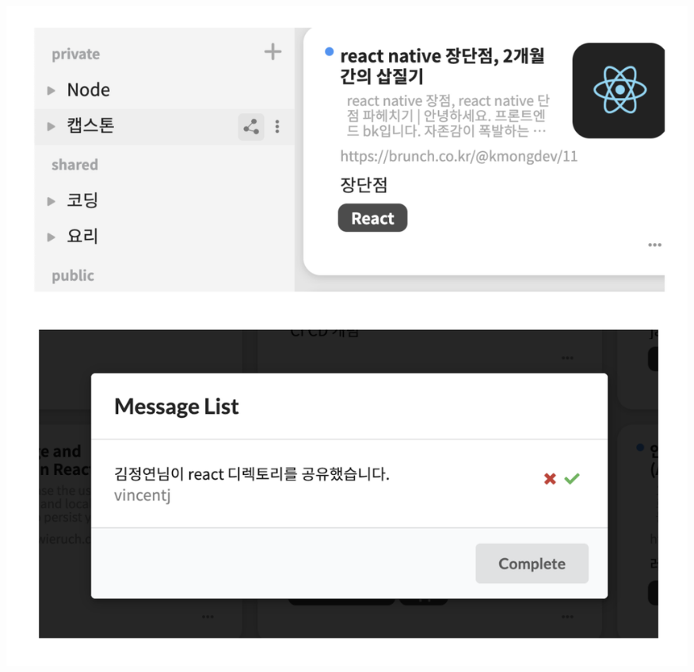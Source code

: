 ![Linking%20700594c064734a159d1c198589e93b06/_2020-05-14__10.27.17.png](Linking%20700594c064734a159d1c198589e93b06/_2020-05-14__10.27.17.png)
